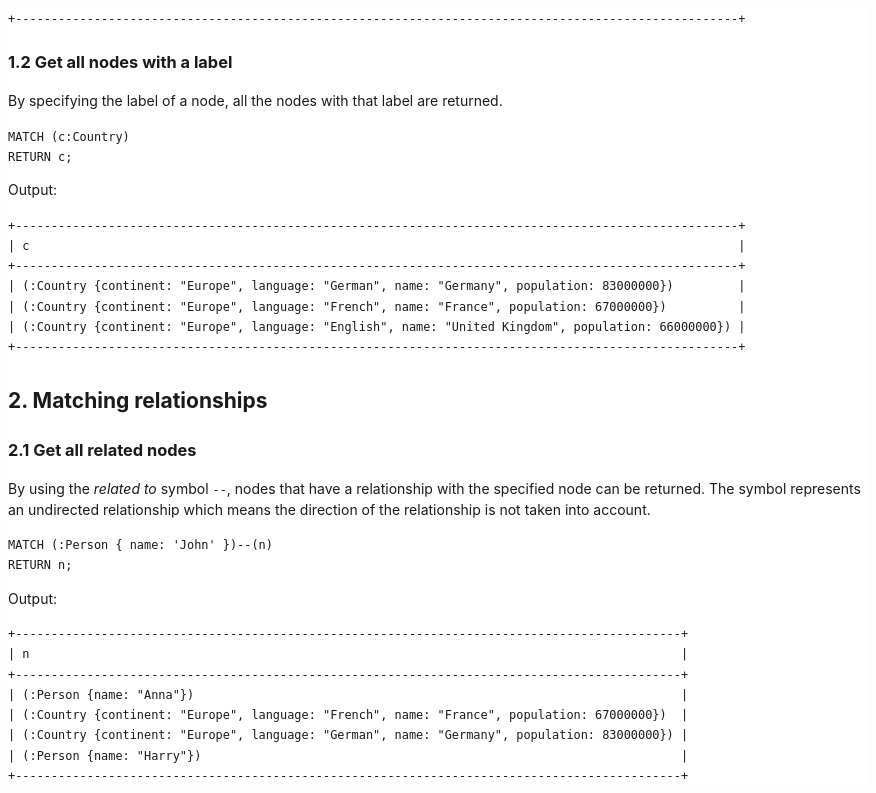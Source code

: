 ```
+-----------------------------------------------------------------------------------------------------+
```

### 1.2 Get all nodes with a label

By specifying the label of a node, all the nodes with that label are returned.

```openCypher
MATCH (c:Country)
RETURN c;
```

Output:
```
+-----------------------------------------------------------------------------------------------------+
| c                                                                                                   |
+-----------------------------------------------------------------------------------------------------+
| (:Country {continent: "Europe", language: "German", name: "Germany", population: 83000000})         |
| (:Country {continent: "Europe", language: "French", name: "France", population: 67000000})          |
| (:Country {continent: "Europe", language: "English", name: "United Kingdom", population: 66000000}) |
+-----------------------------------------------------------------------------------------------------+
```

## 2. Matching relationships

### 2.1 Get all related nodes

By using the *related to* symbol `--`, nodes that have a relationship with the specified node can be returned.
The symbol represents an undirected relationship which means the direction of the relationship is not taken into account.

```openCypher
MATCH (:Person { name: 'John' })--(n)
RETURN n;
```

Output:
```
+---------------------------------------------------------------------------------------------+
| n                                                                                           |
+---------------------------------------------------------------------------------------------+
| (:Person {name: "Anna"})                                                                    |
| (:Country {continent: "Europe", language: "French", name: "France", population: 67000000})  |
| (:Country {continent: "Europe", language: "German", name: "Germany", population: 83000000}) |
| (:Person {name: "Harry"})                                                                   |
+---------------------------------------------------------------------------------------------+
```
